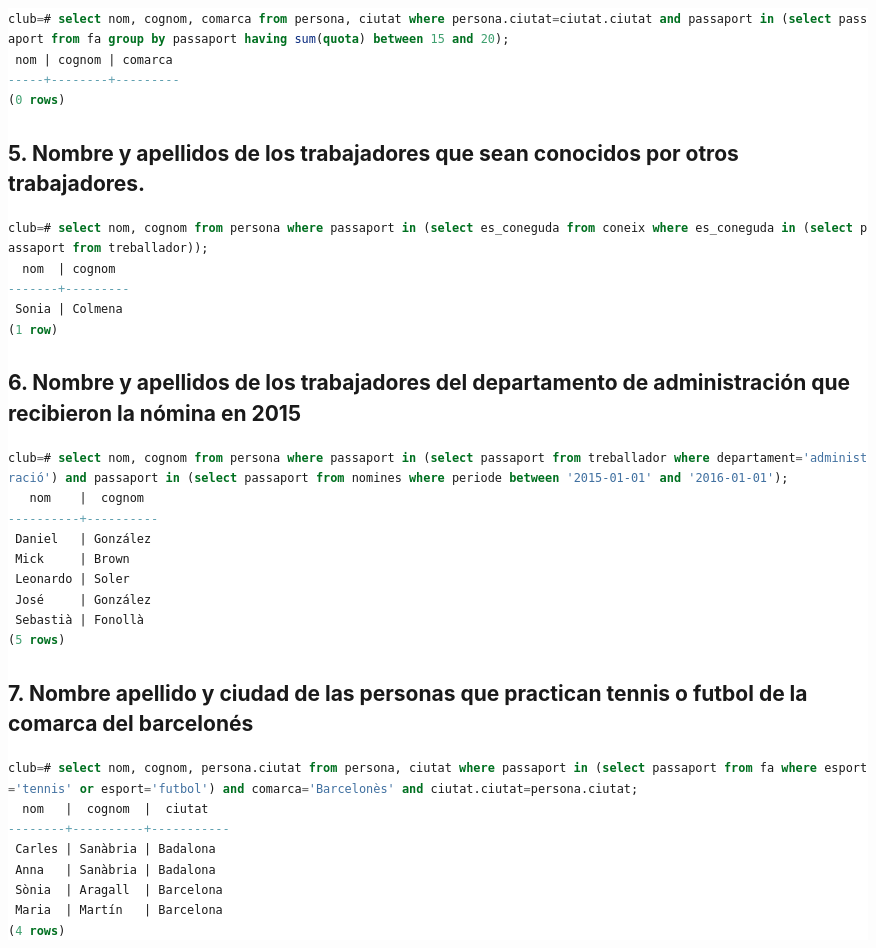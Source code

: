 ```sql
club=# select nom, cognom, comarca from persona, ciutat where persona.ciutat=ciutat.ciutat and passaport in (select passaport from fa group by passaport having sum(quota) between 15 and 20);
 nom | cognom | comarca 
-----+--------+---------
(0 rows)
```

## 5. Nombre y apellidos de los trabajadores que sean conocidos por otros trabajadores.

```sql
club=# select nom, cognom from persona where passaport in (select es_coneguda from coneix where es_coneguda in (select passaport from treballador));
  nom  | cognom  
-------+---------
 Sonia | Colmena
(1 row)
```

## 6. Nombre y apellidos de los trabajadores del departamento de administración que recibieron la nómina en 2015

```sql
club=# select nom, cognom from persona where passaport in (select passaport from treballador where departament='administració') and passaport in (select passaport from nomines where periode between '2015-01-01' and '2016-01-01');
   nom    |  cognom  
----------+----------
 Daniel   | González
 Mick     | Brown
 Leonardo | Soler
 José     | González
 Sebastià | Fonollà
(5 rows)
```

## 7. Nombre apellido y ciudad de las personas que practican tennis o futbol de la comarca del barcelonés 

```sql
club=# select nom, cognom, persona.ciutat from persona, ciutat where passaport in (select passaport from fa where esport='tennis' or esport='futbol') and comarca='Barcelonès' and ciutat.ciutat=persona.ciutat;
  nom   |  cognom  |  ciutat   
--------+----------+-----------
 Carles | Sanàbria | Badalona
 Anna   | Sanàbria | Badalona
 Sònia  | Aragall  | Barcelona
 Maria  | Martín   | Barcelona
(4 rows)
```
